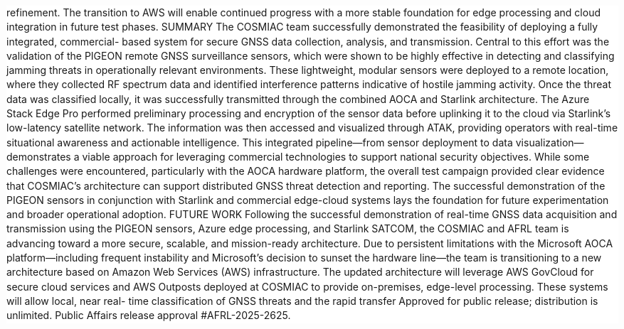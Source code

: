 refinement. The transition to AWS will enable continued 
progress with a more stable foundation for edge 
processing and cloud integration in future test phases. 
SUMMARY 
The COSMIAC team successfully demonstrated the 
feasibility  of  deploying  a  fully  integrated,  commercial-
based system for secure GNSS data collection, analysis, 
and transmission. Central to this effort was the validation 
of the PIGEON remote GNSS surveillance sensors, 
which were shown to be highly effective in detecting and 
classifying  jamming  threats  in  operationally  relevant 
environments. These lightweight, modular sensors were 
deployed to a remote location, where they collected RF 
spectrum data and identified interference patterns 
indicative of hostile jamming activity. 
Once the threat data was classified locally, it was 
successfully  transmitted  through  the  combined  AOCA 
and  Starlink  architecture.  The  Azure  Stack  Edge  Pro 
performed preliminary processing and encryption of the 
sensor data before uplinking it to the cloud via Starlink’s 
low-latency satellite network. The information was then 
accessed and visualized through ATAK, providing 
operators with real-time situational awareness and 
actionable intelligence. 
This  integrated  pipeline—from  sensor  deployment  to 
data  visualization—demonstrates  a  viable  approach  for 
leveraging commercial technologies to support national 
security objectives. While some challenges were 
encountered, particularly with the AOCA hardware 
platform, the overall test campaign provided clear 
evidence  that  COSMIAC’s  architecture  can  support 
distributed  GNSS  threat  detection  and  reporting.  The 
successful  demonstration  of  the  PIGEON  sensors  in 
conjunction  with  Starlink  and  commercial  edge-cloud 
systems  lays  the  foundation  for  future  experimentation 
and broader operational adoption. 
FUTURE WORK 
Following the successful demonstration of real-time 
GNSS data acquisition and transmission using the 
PIGEON  sensors,  Azure  edge  processing,  and  Starlink 
SATCOM, the COSMIAC and AFRL team is advancing 
toward a more secure, scalable, and mission-ready 
architecture. Due to persistent limitations with the 
Microsoft AOCA platform—including frequent 
instability  and  Microsoft’s  decision  to  sunset  the 
hardware line—the team is transitioning to a new 
architecture  based  on  Amazon  Web  Services  (AWS) 
infrastructure. 
The updated architecture will leverage AWS GovCloud 
for secure cloud services and AWS Outposts deployed at 
COSMIAC to provide on-premises, edge-level 
processing.  These  systems  will  allow  local,  near  real-
time classification of GNSS threats and the rapid transfer 
Approved for public release; distribution is unlimited. Public Affairs release approval #AFRL-2025-2625. 
 